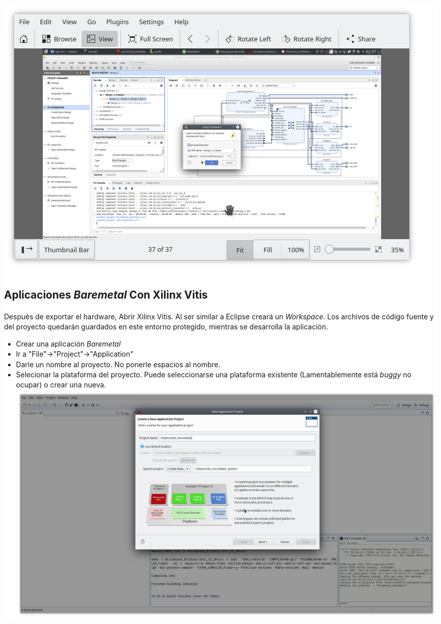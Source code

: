 ![TEXTO_DESC](https://github.com/ColdfireMC/zybo-petalinux-demo/blob/master/zybo-petalinux-doc/Screenshot_20200420_023711.png "Configurando GPIO")

## Aplicaciones *Baremetal* Con Xilinx Vitis ##

Después de exportar el hardware, Abrir Xilinx Vitis. Al ser similar a Eclipse creará un *Workspace*. Los archivos de código fuente y del proyecto quedarán guardados en este entorno protegido, mientras se desarrolla la aplicación.

* Crear una aplicación *Baremetal* 
 * Ir a "File"->"Project"->"Application"
 * Darle un nombre al proyecto. No ponerle espacios al nombre.
 * Selecionar la plataforma del proyecto. Puede seleccionarse una plataforma existente (Lamentablemente está *buggy* no ocupar) o crear una nueva. ![TEXTO_DESC](https://github.com/ColdfireMC/zybo-petalinux-demo/blob/master/zybo-vitis-doc/Screenshot_20200423_183739.png "Configurando proyecto de Aplicación")
 